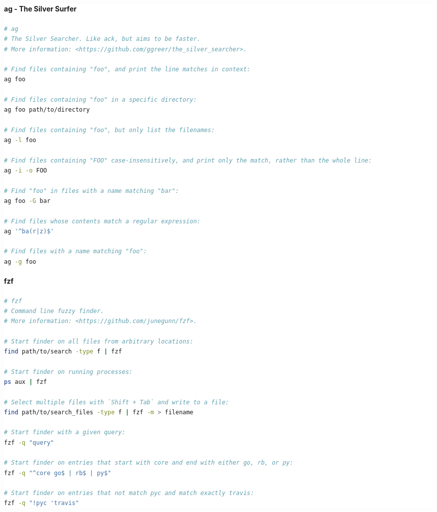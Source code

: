 

#### ag - The Silver Surfer

```sh
# ag
# The Silver Searcher. Like ack, but aims to be faster.
# More information: <https://github.com/ggreer/the_silver_searcher>.

# Find files containing "foo", and print the line matches in context:
ag foo

# Find files containing "foo" in a specific directory:
ag foo path/to/directory

# Find files containing "foo", but only list the filenames:
ag -l foo

# Find files containing "FOO" case-insensitively, and print only the match, rather than the whole line:
ag -i -o FOO

# Find "foo" in files with a name matching "bar":
ag foo -G bar

# Find files whose contents match a regular expression:
ag '^ba(r|z)$'

# Find files with a name matching "foo":
ag -g foo
```



#### fzf

```sh
# fzf
# Command line fuzzy finder.
# More information: <https://github.com/junegunn/fzf>.

# Start finder on all files from arbitrary locations:
find path/to/search -type f | fzf

# Start finder on running processes:
ps aux | fzf

# Select multiple files with `Shift + Tab` and write to a file:
find path/to/search_files -type f | fzf -m > filename

# Start finder with a given query:
fzf -q "query"

# Start finder on entries that start with core and end with either go, rb, or py:
fzf -q "^core go$ | rb$ | py$"

# Start finder on entries that not match pyc and match exactly travis:
fzf -q "!pyc 'travis"
```
